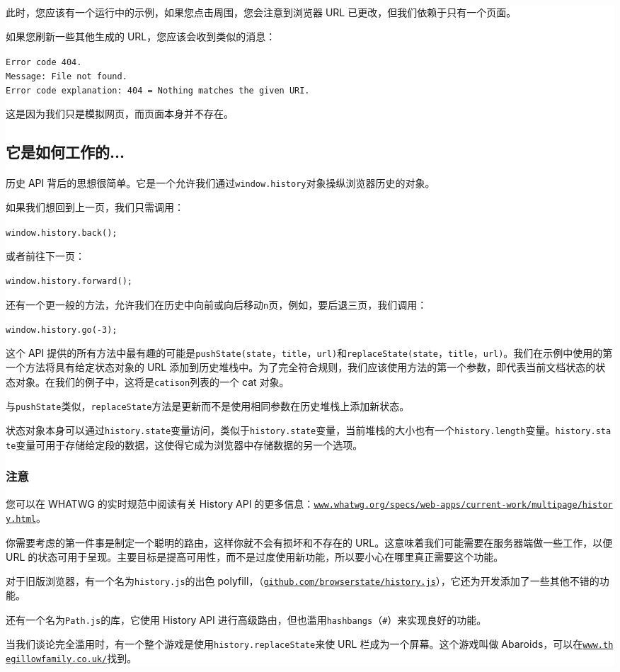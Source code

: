 
此时，您应该有一个运行中的示例，如果您点击周围，您会注意到浏览器 URL 已更改，但我们依赖于只有一个页面。

如果您刷新一些其他生成的 URL，您应该会收到类似的消息：

```html
Error code 404.
Message: File not found.
Error code explanation: 404 = Nothing matches the given URI.

```

这是因为我们只是模拟网页，而页面本身并不存在。

## 它是如何工作的...

历史 API 背后的思想很简单。它是一个允许我们通过`window.history`对象操纵浏览器历史的对象。

如果我们想回到上一页，我们只需调用：

```html
window.history.back();
```

或者前往下一页：

```html
window.history.forward();
```

还有一个更一般的方法，允许我们在历史中向前或向后移动`n`页，例如，要后退三页，我们调用：

```html
window.history.go(-3);
```

这个 API 提供的所有方法中最有趣的可能是`pushState(state`，`title`，`url)`和`replaceState(state`，`title`，`url)`。我们在示例中使用的第一个方法将具有给定状态对象的 URL 添加到历史堆栈中。为了完全符合规则，我们应该使用方法的第一个参数，即代表当前文档状态的状态对象。在我们的例子中，这将是`catison`列表的一个 cat 对象。

与`pushState`类似，`replaceState`方法是更新而不是使用相同参数在历史堆栈上添加新状态。

状态对象本身可以通过`history.state`变量访问，类似于`history.state`变量，当前堆栈的大小也有一个`history.length`变量。`history.state`变量可用于存储给定段的数据，这使得它成为浏览器中存储数据的另一个选项。

### 注意

您可以在 WHATWG 的实时规范中阅读有关 History API 的更多信息：[`www.whatwg.org/specs/web-apps/current-work/multipage/history.html`](http://www.whatwg.org/specs/web-apps/current-work/multipage/history.html)。

你需要考虑的第一件事是制定一个聪明的路由，这样你就不会有损坏和不存在的 URL。这意味着我们可能需要在服务器端做一些工作，以便 URL 的状态可用于呈现。主要目标是提高可用性，而不是过度使用新功能，所以要小心在哪里真正需要这个功能。

对于旧版浏览器，有一个名为`history.js`的出色 polyfill，（[`github.com/browserstate/history.js`](https://github.com/browserstate/history.js)），它还为开发添加了一些其他不错的功能。

还有一个名为`Path.js`的库，它使用 History API 进行高级路由，但也滥用`hashbangs`（`#`）来实现良好的功能。

当我们谈论完全滥用时，有一个整个游戏是使用`history.replaceState`来使 URL 栏成为一个屏幕。这个游戏叫做 Abaroids，可以在[`www.thegillowfamily.co.uk/`](http://www.thegillowfamily.co.uk/)找到。
